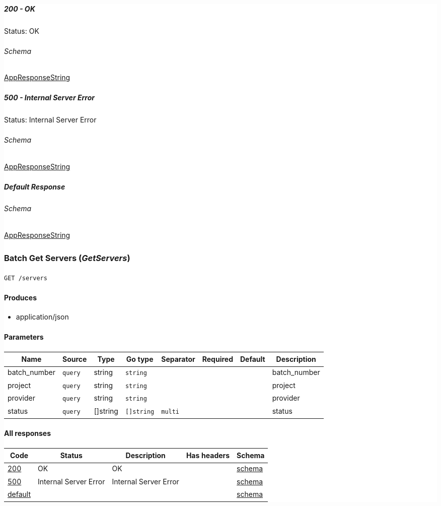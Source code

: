 
##### <span id="delete-batch-servers-200"></span> 200 - OK
Status: OK

###### <span id="delete-batch-servers-200-schema"></span> Schema
   
  

[AppResponseString](#app-response-string)

##### <span id="delete-batch-servers-500"></span> 500 - Internal Server Error
Status: Internal Server Error

###### <span id="delete-batch-servers-500-schema"></span> Schema
   
  

[AppResponseString](#app-response-string)

##### <span id="delete-batch-servers-default"></span> Default Response


###### <span id="delete-batch-servers-default-schema"></span> Schema

  

[AppResponseString](#app-response-string)

### <span id="get-servers"></span> Batch Get Servers (*GetServers*)

```
GET /servers
```

#### Produces
  * application/json

#### Parameters

| Name | Source | Type | Go type | Separator | Required | Default | Description |
|------|--------|------|---------|-----------| :------: |---------|-------------|
| batch_number | `query` | string | `string` |  |  |  | batch_number |
| project | `query` | string | `string` |  |  |  | project |
| provider | `query` | string | `string` |  |  |  | provider |
| status | `query` | []string | `[]string` | `multi` |  |  | status |

#### All responses
| Code | Status | Description | Has headers | Schema |
|------|--------|-------------|:-----------:|--------|
| [200](#get-servers-200) | OK | OK |  | [schema](#get-servers-200-schema) |
| [500](#get-servers-500) | Internal Server Error | Internal Server Error |  | [schema](#get-servers-500-schema) |
| [default](#get-servers-default) | |  |  | [schema](#get-servers-default-schema) |
